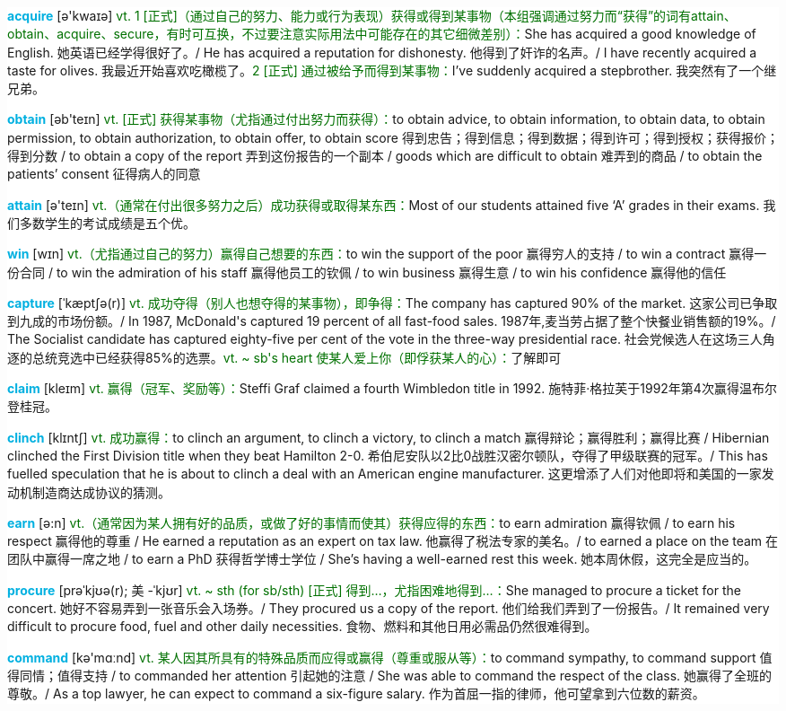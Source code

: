 <font color="sky blue">**acquire**</font> [ə'kwaɪə] 
<font color="rgb(227, 108, 9)">vt. 1 [正式]（通过自己的努力、能力或行为表现）获得或得到某事物（本组强调通过努力而“获得”的词有attain、obtain、acquire、secure，有时可互换，不过要注意实际用法中可能存在的其它细微差别）：</font>She has acquired a good knowledge of English. 她英语已经学得很好了。/ He has acquired a reputation for dishonesty. 他得到了奸诈的名声。/ I have recently acquired a taste for olives. 我最近开始喜欢吃橄榄了。<font color="rgb(227, 108, 9)">2 [正式] 通过被给予而得到某事物：</font>I’ve suddenly acquired a stepbrother. 我突然有了一个继兄弟。

<font color="sky blue">**obtain**</font> [əb'teɪn] 
<font color="rgb(227, 108, 9)">vt. [正式] 获得某事物（尤指通过付出努力而获得）：</font>to obtain advice, to obtain information, to obtain data, to obtain permission, to obtain authorization, to obtain offer, to obtain score 得到忠告；得到信息；得到数据；得到许可；得到授权；获得报价；得到分数 / to obtain a copy of the report 弄到这份报告的一个副本 / goods which are difficult to obtain 难弄到的商品 / to obtain the patients’ consent 征得病人的同意

<font color="sky blue">**attain**</font> [ə'teɪn] 
<font color="rgb(227, 108, 9)">vt.（通常在付出很多努力之后）成功获得或取得某东西：</font>Most of our students attained five ‘A’ grades in their exams. 我们多数学生的考试成绩是五个优。

<font color="sky blue">**win**</font> [wɪn] 
<font color="rgb(227, 108, 9)">vt.（尤指通过自己的努力）赢得自己想要的东西：</font>to win the support of the poor 赢得穷人的支持 / to win a contract 赢得一份合同 / to win the admiration of his staff 赢得他员工的钦佩 / to win business 赢得生意 / to win his confidence 赢得他的信任
           
<font color="sky blue">**capture**</font> [ˈkæptʃə(r)]
<font color="rgb(227, 108, 9)">vt. 成功夺得（别人也想夺得的某事物），即争得：</font>The company has captured 90% of the market. 这家公司已争取到九成的市场份额。/ In 1987, McDonald's captured 19 percent of all fast-food sales. 1987年,麦当劳占据了整个快餐业销售额的19%。/ The Socialist candidate has captured eighty-five per cent of the vote in the three-way presidential race. 社会党候选人在这场三人角逐的总统竞选中已经获得85%的选票。<font color="rgb(227, 108, 9)">vt. ~ sb's heart 使某人爱上你（即俘获某人的心）：</font>了解即可

<font color="sky blue">**claim**</font> [kleɪm]
<font color="rgb(227, 108, 9)">vt. 赢得（冠军、奖励等）：</font>Steffi Graf claimed a fourth Wimbledon title in 1992. 施特菲·格拉芙于1992年第4次赢得温布尔登桂冠。          

<font color="sky blue">**clinch**</font> [klɪntʃ]
<font color="rgb(227, 108, 9)">vt. 成功赢得：</font>to clinch an argument, to clinch a victory, to clinch a match 赢得辩论；赢得胜利；赢得比赛 / Hibernian clinched the First Division title when they beat Hamilton 2-0. 希伯尼安队以2比0战胜汉密尔顿队，夺得了甲级联赛的冠军。/ This has fuelled speculation that he is about to clinch a deal with an American engine manufacturer. 这更增添了人们对他即将和美国的一家发动机制造商达成协议的猜测。

<font color="sky blue">**earn**</font> [ə:n] 
<font color="rgb(227, 108, 9)">vt.（通常因为某人拥有好的品质，或做了好的事情而使其）获得应得的东西：</font>to earn admiration 赢得钦佩 / to earn his respect 赢得他的尊重 / He earned a reputation as an expert on tax law. 他赢得了税法专家的美名。/ to earned a place on the team 在团队中赢得一席之地 / to earn a PhD 获得哲学博士学位 / She’s having a well-earned rest this week. 她本周休假，这完全是应当的。
 
<font color="sky blue">**procure**</font> [prəˈkjʊə(r); 美 -ˈkjʊr]
<font color="rgb(227, 108, 9)">vt. ~ sth (for sb/sth) [正式] 得到…，尤指困难地得到…：</font>She managed to procure a ticket for the concert. 她好不容易弄到一张音乐会入场券。/ They procured us a copy of the report. 他们给我们弄到了一份报告。/ It remained very difficult to procure food, fuel and other daily necessities. 食物、燃料和其他日用必需品仍然很难得到。

<font color="sky blue">**command**</font> [kə'mɑːnd] 
<font color="rgb(227, 108, 9)">vt. 某人因其所具有的特殊品质而应得或赢得（尊重或服从等）：</font>to command sympathy, to command support 值得同情；值得支持 / to commanded her attention 引起她的注意 / She was able to command the respect of the class. 她赢得了全班的尊敬。/ As a top lawyer, he can expect to command a six-figure salary. 作为首屈一指的律师，他可望拿到六位数的薪资。
